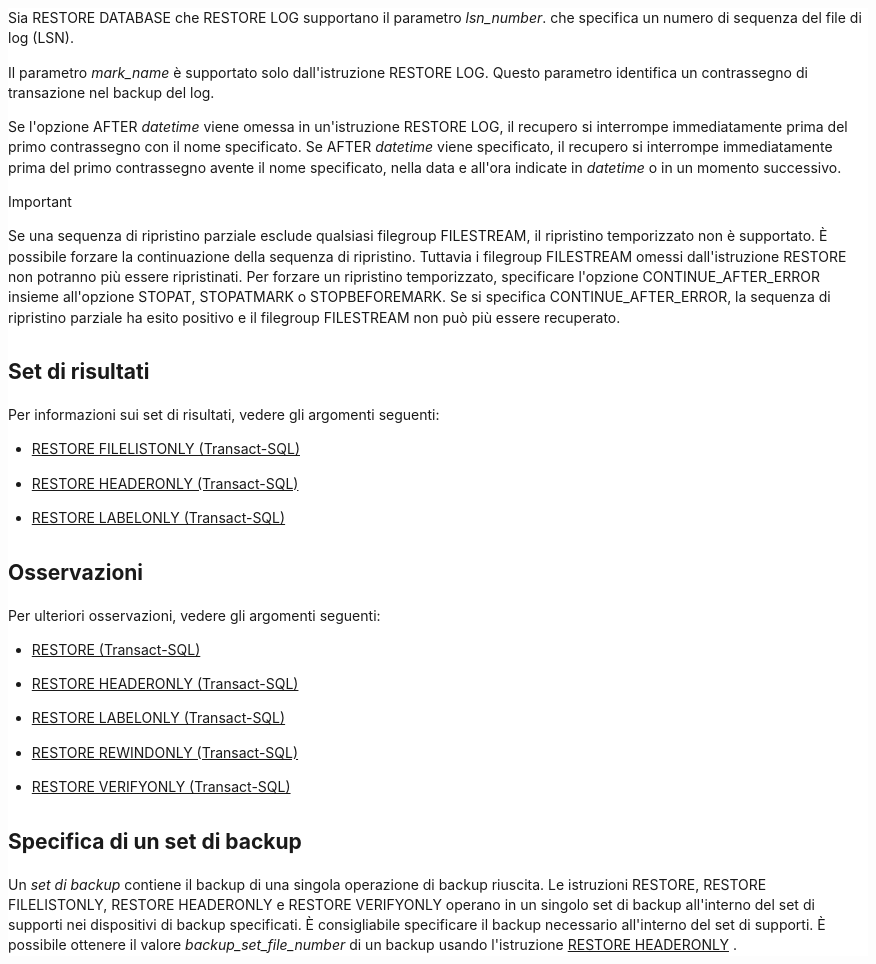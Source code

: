  Sia RESTORE DATABASE che RESTORE LOG supportano il parametro *lsn_number*. che specifica un numero di sequenza del file di log (LSN).  
  
 Il parametro *mark_name* è supportato solo dall'istruzione RESTORE LOG. Questo parametro identifica un contrassegno di transazione nel backup del log.  
  
 Se l'opzione AFTER *datetime* viene omessa in un'istruzione RESTORE LOG, il recupero si interrompe immediatamente prima del primo contrassegno con il nome specificato. Se AFTER *datetime* viene specificato, il recupero si interrompe immediatamente prima del primo contrassegno avente il nome specificato, nella data e all'ora indicate in *datetime* o in un momento successivo.  
  
> [!IMPORTANT]  
>  Se una sequenza di ripristino parziale esclude qualsiasi filegroup FILESTREAM, il ripristino temporizzato non è supportato. È possibile forzare la continuazione della sequenza di ripristino. Tuttavia i filegroup FILESTREAM omessi dall'istruzione RESTORE non potranno più essere ripristinati. Per forzare un ripristino temporizzato, specificare l'opzione CONTINUE_AFTER_ERROR insieme all'opzione STOPAT, STOPATMARK o STOPBEFOREMARK. Se si specifica CONTINUE_AFTER_ERROR, la sequenza di ripristino parziale ha esito positivo e il filegroup FILESTREAM non può più essere recuperato.  
  
## <a name="result-sets"></a>Set di risultati  
 Per informazioni sui set di risultati, vedere gli argomenti seguenti:  
  
-   [RESTORE FILELISTONLY &#40;Transact-SQL&#41;](../../t-sql/statements/restore-statements-filelistonly-transact-sql.md)  
  
-   [RESTORE HEADERONLY &#40;Transact-SQL&#41;](../../t-sql/statements/restore-statements-headeronly-transact-sql.md)  
  
-   [RESTORE LABELONLY &#40;Transact-SQL&#41;](../../t-sql/statements/restore-statements-labelonly-transact-sql.md)  
  
## <a name="remarks"></a>Osservazioni  
 Per ulteriori osservazioni, vedere gli argomenti seguenti:  
  
-   [RESTORE &#40;Transact-SQL&#41;](../../t-sql/statements/restore-statements-transact-sql.md)  
  
-   [RESTORE HEADERONLY &#40;Transact-SQL&#41;](../../t-sql/statements/restore-statements-headeronly-transact-sql.md)  
  
-   [RESTORE LABELONLY &#40;Transact-SQL&#41;](../../t-sql/statements/restore-statements-labelonly-transact-sql.md)  
  
-   [RESTORE REWINDONLY &#40;Transact-SQL&#41;](../../t-sql/statements/restore-statements-rewindonly-transact-sql.md)  
  
-   [RESTORE VERIFYONLY &#40;Transact-SQL&#41;](../../t-sql/statements/restore-statements-verifyonly-transact-sql.md)  
  
## <a name="specifying-a-backup-set"></a>Specifica di un set di backup  
 Un *set di backup* contiene il backup di una singola operazione di backup riuscita. Le istruzioni RESTORE, RESTORE FILELISTONLY, RESTORE HEADERONLY e RESTORE VERIFYONLY operano in un singolo set di backup all'interno del set di supporti nei dispositivi di backup specificati. È consigliabile specificare il backup necessario all'interno del set di supporti. È possibile ottenere il valore *backup_set_file_number* di un backup usando l'istruzione [RESTORE HEADERONLY](../../t-sql/statements/restore-statements-headeronly-transact-sql.md) .  
  